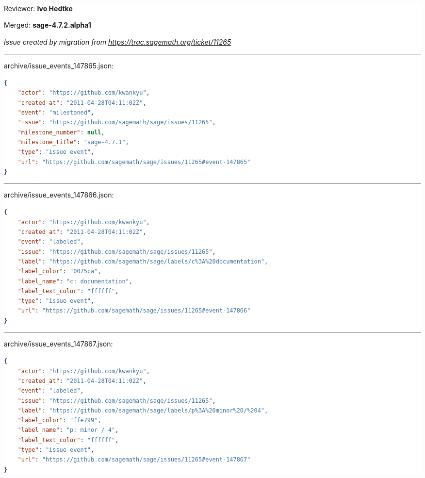 Reviewer: **Ivo Hedtke**

Merged: **sage-4.7.2.alpha1**

_Issue created by migration from https://trac.sagemath.org/ticket/11265_





---

archive/issue_events_147865.json:
```json
{
    "actor": "https://github.com/kwankyu",
    "created_at": "2011-04-28T04:11:02Z",
    "event": "milestoned",
    "issue": "https://github.com/sagemath/sage/issues/11265",
    "milestone_number": null,
    "milestone_title": "sage-4.7.1",
    "type": "issue_event",
    "url": "https://github.com/sagemath/sage/issues/11265#event-147865"
}
```



---

archive/issue_events_147866.json:
```json
{
    "actor": "https://github.com/kwankyu",
    "created_at": "2011-04-28T04:11:02Z",
    "event": "labeled",
    "issue": "https://github.com/sagemath/sage/issues/11265",
    "label": "https://github.com/sagemath/sage/labels/c%3A%20documentation",
    "label_color": "0075ca",
    "label_name": "c: documentation",
    "label_text_color": "ffffff",
    "type": "issue_event",
    "url": "https://github.com/sagemath/sage/issues/11265#event-147866"
}
```



---

archive/issue_events_147867.json:
```json
{
    "actor": "https://github.com/kwankyu",
    "created_at": "2011-04-28T04:11:02Z",
    "event": "labeled",
    "issue": "https://github.com/sagemath/sage/issues/11265",
    "label": "https://github.com/sagemath/sage/labels/p%3A%20minor%20/%204",
    "label_color": "ffe799",
    "label_name": "p: minor / 4",
    "label_text_color": "ffffff",
    "type": "issue_event",
    "url": "https://github.com/sagemath/sage/issues/11265#event-147867"
}
```
